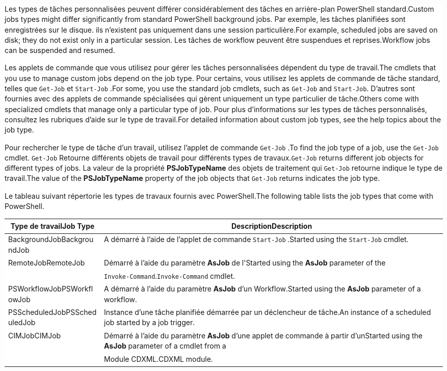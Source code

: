 <span data-ttu-id="98057-178">Les types de tâches personnalisées peuvent différer considérablement des tâches en arrière-plan PowerShell standard.</span><span class="sxs-lookup"><span data-stu-id="98057-178">Custom jobs types might differ significantly from standard PowerShell background jobs.</span></span> <span data-ttu-id="98057-179">Par exemple, les tâches planifiées sont enregistrées sur le disque. ils n’existent pas uniquement dans une session particulière.</span><span class="sxs-lookup"><span data-stu-id="98057-179">For example, scheduled jobs are saved on disk; they do not exist only in a particular session.</span></span> <span data-ttu-id="98057-180">Les tâches de workflow peuvent être suspendues et reprises.</span><span class="sxs-lookup"><span data-stu-id="98057-180">Workflow jobs can be suspended and resumed.</span></span>

<span data-ttu-id="98057-181">Les applets de commande que vous utilisez pour gérer les tâches personnalisées dépendent du type de travail.</span><span class="sxs-lookup"><span data-stu-id="98057-181">The cmdlets that you use to manage custom jobs depend on the job type.</span></span> <span data-ttu-id="98057-182">Pour certains, vous utilisez les applets de commande de tâche standard, telles que `Get-Job` et `Start-Job` .</span><span class="sxs-lookup"><span data-stu-id="98057-182">For some, you use the standard job cmdlets, such as `Get-Job` and `Start-Job`.</span></span> <span data-ttu-id="98057-183">D’autres sont fournies avec des applets de commande spécialisées qui gèrent uniquement un type particulier de tâche.</span><span class="sxs-lookup"><span data-stu-id="98057-183">Others come with specialized cmdlets that manage only a particular type of job.</span></span> <span data-ttu-id="98057-184">Pour plus d’informations sur les types de tâches personnalisés, consultez les rubriques d’aide sur le type de travail.</span><span class="sxs-lookup"><span data-stu-id="98057-184">For detailed information about custom job types, see the help topics about the job type.</span></span>

<span data-ttu-id="98057-185">Pour rechercher le type de tâche d’un travail, utilisez l’applet de commande `Get-Job` .</span><span class="sxs-lookup"><span data-stu-id="98057-185">To find the job type of a job, use the `Get-Job` cmdlet.</span></span> <span data-ttu-id="98057-186">`Get-Job` Retourne différents objets de travail pour différents types de travaux.</span><span class="sxs-lookup"><span data-stu-id="98057-186">`Get-Job` returns different job objects for different types of jobs.</span></span> <span data-ttu-id="98057-187">La valeur de la propriété **PSJobTypeName** des objets de traitement qui `Get-Job` retourne indique le type de travail.</span><span class="sxs-lookup"><span data-stu-id="98057-187">The value of the **PSJobTypeName** property of the job objects that `Get-Job` returns indicates the job type.</span></span>

<span data-ttu-id="98057-188">Le tableau suivant répertorie les types de travaux fournis avec PowerShell.</span><span class="sxs-lookup"><span data-stu-id="98057-188">The following table lists the job types that come with PowerShell.</span></span>

|    <span data-ttu-id="98057-189">Type de travail</span><span class="sxs-lookup"><span data-stu-id="98057-189">Job Type</span></span>    |                       <span data-ttu-id="98057-190">Description</span><span class="sxs-lookup"><span data-stu-id="98057-190">Description</span></span>                        |
| -------------- | -------------------------------------------------------- |
| <span data-ttu-id="98057-191">BackgroundJob</span><span class="sxs-lookup"><span data-stu-id="98057-191">BackgroundJob</span></span>  | <span data-ttu-id="98057-192">A démarré à l’aide de l’applet de commande `Start-Job` .</span><span class="sxs-lookup"><span data-stu-id="98057-192">Started using the `Start-Job` cmdlet.</span></span>                    |
| <span data-ttu-id="98057-193">RemoteJob</span><span class="sxs-lookup"><span data-stu-id="98057-193">RemoteJob</span></span>      | <span data-ttu-id="98057-194">Démarré à l’aide du paramètre **AsJob** de l'</span><span class="sxs-lookup"><span data-stu-id="98057-194">Started using the **AsJob** parameter of the</span></span>             |
|                | <span data-ttu-id="98057-195">`Invoke-Command`.</span><span class="sxs-lookup"><span data-stu-id="98057-195">`Invoke-Command` cmdlet.</span></span>                                 |
| <span data-ttu-id="98057-196">PSWorkflowJob</span><span class="sxs-lookup"><span data-stu-id="98057-196">PSWorkflowJob</span></span>  | <span data-ttu-id="98057-197">A démarré à l’aide du paramètre **AsJob** d’un Workflow.</span><span class="sxs-lookup"><span data-stu-id="98057-197">Started using the **AsJob** parameter of a workflow.</span></span>     |
| <span data-ttu-id="98057-198">PSScheduledJob</span><span class="sxs-lookup"><span data-stu-id="98057-198">PSScheduledJob</span></span> | <span data-ttu-id="98057-199">Instance d’une tâche planifiée démarrée par un déclencheur de tâche.</span><span class="sxs-lookup"><span data-stu-id="98057-199">An instance of a scheduled job started by a job trigger.</span></span> |
| <span data-ttu-id="98057-200">CIMJob</span><span class="sxs-lookup"><span data-stu-id="98057-200">CIMJob</span></span>         | <span data-ttu-id="98057-201">Démarré à l’aide du paramètre **AsJob** d’une applet de commande à partir d’un</span><span class="sxs-lookup"><span data-stu-id="98057-201">Started using the **AsJob** parameter of a cmdlet from a</span></span> |
|                | <span data-ttu-id="98057-202">Module CDXML.</span><span class="sxs-lookup"><span data-stu-id="98057-202">CDXML module.</span></span>                                            |